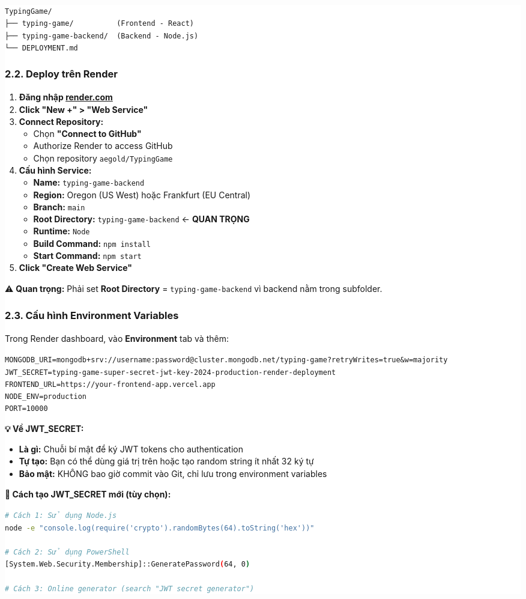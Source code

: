 ```
TypingGame/
├── typing-game/          (Frontend - React)
├── typing-game-backend/  (Backend - Node.js)
└── DEPLOYMENT.md
```

### 2.2. Deploy trên Render

1. **Đăng nhập [render.com](https://render.com)**
2. **Click "New +" > "Web Service"**
3. **Connect Repository:**
   - Chọn **"Connect to GitHub"**
   - Authorize Render to access GitHub
   - Chọn repository `aegold/TypingGame`
4. **Cấu hình Service:**
   - **Name:** `typing-game-backend`
   - **Region:** Oregon (US West) hoặc Frankfurt (EU Central)
   - **Branch:** `main`
   - **Root Directory:** `typing-game-backend` ← **QUAN TRỌNG**
   - **Runtime:** `Node`
   - **Build Command:** `npm install`
   - **Start Command:** `npm start`
5. **Click "Create Web Service"**

⚠️ **Quan trọng:** Phải set **Root Directory** = `typing-game-backend` vì backend nằm trong subfolder.

### 2.3. Cấu hình Environment Variables

Trong Render dashboard, vào **Environment** tab và thêm:

```
MONGODB_URI=mongodb+srv://username:password@cluster.mongodb.net/typing-game?retryWrites=true&w=majority
JWT_SECRET=typing-game-super-secret-jwt-key-2024-production-render-deployment
FRONTEND_URL=https://your-frontend-app.vercel.app
NODE_ENV=production
PORT=10000
```

**💡 Về JWT_SECRET:**

- **Là gì:** Chuỗi bí mật để ký JWT tokens cho authentication
- **Tự tạo:** Bạn có thể dùng giá trị trên hoặc tạo random string ít nhất 32 ký tự
- **Bảo mật:** KHÔNG bao giờ commit vào Git, chỉ lưu trong environment variables

**🎲 Cách tạo JWT_SECRET mới (tùy chọn):**

```bash
# Cách 1: Sử dụng Node.js
node -e "console.log(require('crypto').randomBytes(64).toString('hex'))"

# Cách 2: Sử dụng PowerShell
[System.Web.Security.Membership]::GeneratePassword(64, 0)

# Cách 3: Online generator (search "JWT secret generator")
```

